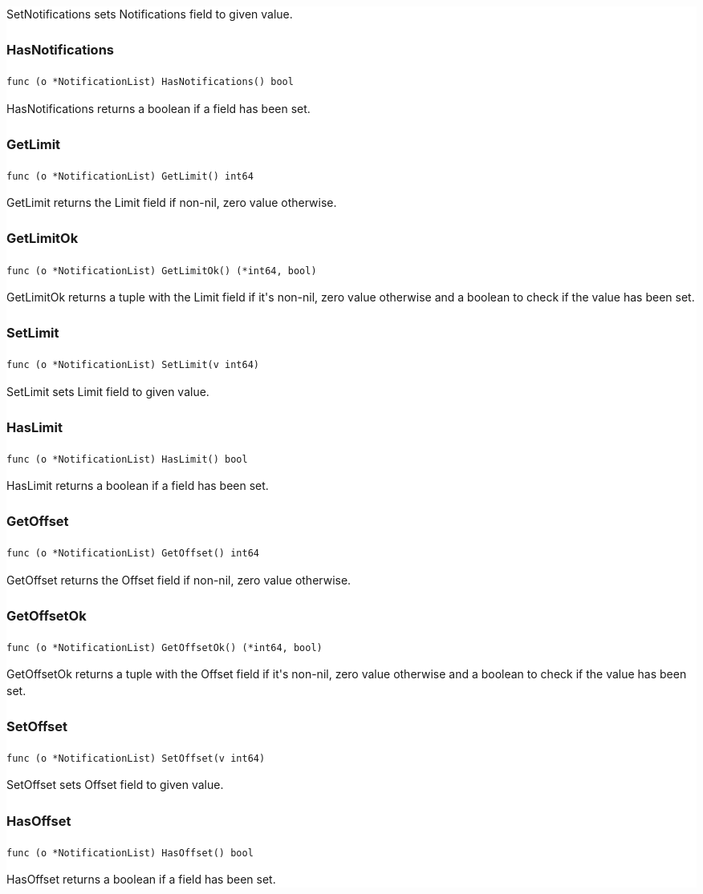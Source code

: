 SetNotifications sets Notifications field to given value.

### HasNotifications

`func (o *NotificationList) HasNotifications() bool`

HasNotifications returns a boolean if a field has been set.

### GetLimit

`func (o *NotificationList) GetLimit() int64`

GetLimit returns the Limit field if non-nil, zero value otherwise.

### GetLimitOk

`func (o *NotificationList) GetLimitOk() (*int64, bool)`

GetLimitOk returns a tuple with the Limit field if it's non-nil, zero value otherwise
and a boolean to check if the value has been set.

### SetLimit

`func (o *NotificationList) SetLimit(v int64)`

SetLimit sets Limit field to given value.

### HasLimit

`func (o *NotificationList) HasLimit() bool`

HasLimit returns a boolean if a field has been set.

### GetOffset

`func (o *NotificationList) GetOffset() int64`

GetOffset returns the Offset field if non-nil, zero value otherwise.

### GetOffsetOk

`func (o *NotificationList) GetOffsetOk() (*int64, bool)`

GetOffsetOk returns a tuple with the Offset field if it's non-nil, zero value otherwise
and a boolean to check if the value has been set.

### SetOffset

`func (o *NotificationList) SetOffset(v int64)`

SetOffset sets Offset field to given value.

### HasOffset

`func (o *NotificationList) HasOffset() bool`

HasOffset returns a boolean if a field has been set.
